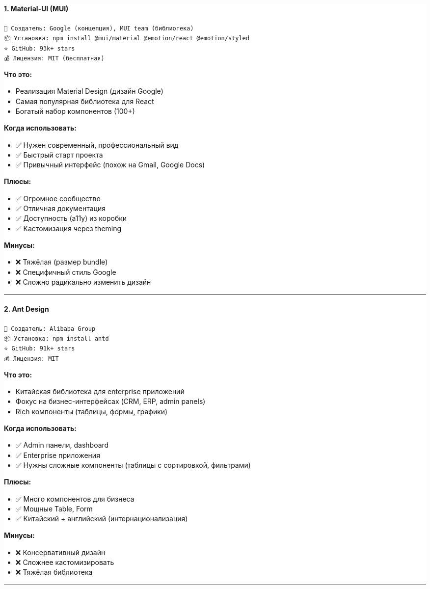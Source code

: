 #### 1. Material-UI (MUI)
```
🏢 Создатель: Google (концепция), MUI team (библиотека)
📦 Установка: npm install @mui/material @emotion/react @emotion/styled
⭐ GitHub: 93k+ stars
💰 Лицензия: MIT (бесплатная)
```

**Что это:**
- Реализация Material Design (дизайн Google)
- Самая популярная библиотека для React
- Богатый набор компонентов (100+)

**Когда использовать:**
- ✅ Нужен современный, профессиональный вид
- ✅ Быстрый старт проекта
- ✅ Привычный интерфейс (похож на Gmail, Google Docs)

**Плюсы:**
- ✅ Огромное сообщество
- ✅ Отличная документация
- ✅ Доступность (a11y) из коробки
- ✅ Кастомизация через theming

**Минусы:**
- ❌ Тяжёлая (размер bundle)
- ❌ Специфичный стиль Google
- ❌ Сложно радикально изменить дизайн

---

#### 2. Ant Design
```
🏢 Создатель: Alibaba Group
📦 Установка: npm install antd
⭐ GitHub: 91k+ stars
💰 Лицензия: MIT
```

**Что это:**
- Китайская библиотека для enterprise приложений
- Фокус на бизнес-интерфейсах (CRM, ERP, admin panels)
- Rich компоненты (таблицы, формы, графики)

**Когда использовать:**
- ✅ Admin панели, dashboard
- ✅ Enterprise приложения
- ✅ Нужны сложные компоненты (таблицы с сортировкой, фильтрами)

**Плюсы:**
- ✅ Много компонентов для бизнеса
- ✅ Мощные Table, Form
- ✅ Китайский + английский (интернационализация)

**Минусы:**
- ❌ Консервативный дизайн
- ❌ Сложнее кастомизировать
- ❌ Тяжёлая библиотека

---